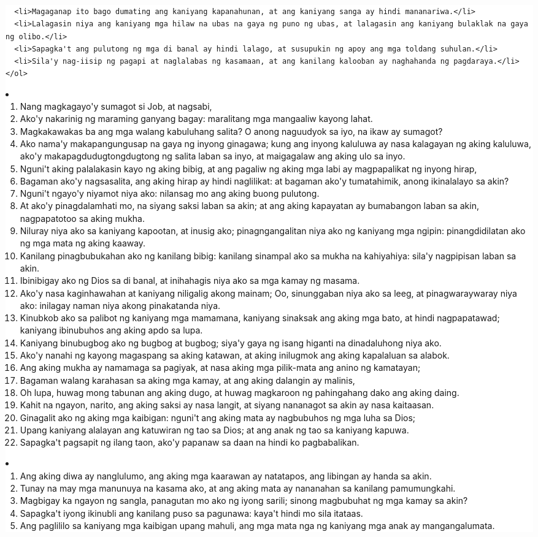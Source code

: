      <li>Magaganap ito bago dumating ang kaniyang kapanahunan, at ang kaniyang sanga ay hindi mananariwa.</li>
      <li>Lalagasin niya ang kaniyang mga hilaw na ubas na gaya ng puno ng ubas, at lalagasin ang kaniyang bulaklak na gaya ng olibo.</li>
      <li>Sapagka't ang pulutong ng mga di banal ay hindi lalago, at susupukin ng apoy ang mga toldang suhulan.</li>
      <li>Sila'y nag-iisip ng pagapi at naglalabas ng kasamaan, at ang kanilang kalooban ay naghahanda ng pagdaraya.</li>
    </ol>
  </li>
  <li>
    <ol>
      <li>Nang magkagayo'y sumagot si Job, at nagsabi,</li>
      <li>Ako'y nakarinig ng maraming ganyang bagay: maralitang mga mangaaliw kayong lahat.</li>
      <li>Magkakawakas ba ang mga walang kabuluhang salita? O anong naguudyok sa iyo, na ikaw ay sumagot?</li>
      <li>Ako nama'y makapangungusap na gaya ng inyong ginagawa; kung ang inyong kaluluwa ay nasa kalagayan ng aking kaluluwa, ako'y makapagdudugtongdugtong ng salita laban sa inyo, at maigagalaw ang aking ulo sa inyo.</li>
      <li>Nguni't aking palalakasin kayo ng aking bibig, at ang pagaliw ng aking mga labi ay magpapalikat ng inyong hirap,</li>
      <li>Bagaman ako'y nagsasalita, ang aking hirap ay hindi naglilikat: at bagaman ako'y tumatahimik, anong ikinalalayo sa akin?</li>
      <li>Nguni't ngayo'y niyamot niya ako: nilansag mo ang aking buong pulutong.</li>
      <li>At ako'y pinagdalamhati mo, na siyang saksi laban sa akin; at ang aking kapayatan ay bumabangon laban sa akin, nagpapatotoo sa aking mukha.</li>
      <li>Niluray niya ako sa kaniyang kapootan, at inusig ako; pinagngangalitan niya ako ng kaniyang mga ngipin: pinangdidilatan ako ng mga mata ng aking kaaway.</li>
      <li>Kanilang pinagbubukahan ako ng kanilang bibig: kanilang sinampal ako sa mukha na kahiyahiya: sila'y nagpipisan laban sa akin.</li>
      <li>Ibinibigay ako ng Dios sa di banal, at inihahagis niya ako sa mga kamay ng masama.</li>
      <li>Ako'y nasa kaginhawahan at kaniyang niligalig akong mainam; Oo, sinunggaban niya ako sa leeg, at pinagwaraywaray niya ako: inilagay naman niya akong pinakatanda niya.</li>
      <li>Kinubkob ako sa palibot ng kaniyang mga mamamana, kaniyang sinaksak ang aking mga bato, at hindi nagpapatawad; kaniyang ibinubuhos ang aking apdo sa lupa.</li>
      <li>Kaniyang binubugbog ako ng bugbog at bugbog; siya'y gaya ng isang higanti na dinadaluhong niya ako.</li>
      <li>Ako'y nanahi ng kayong magaspang sa aking katawan, at aking inilugmok ang aking kapalaluan sa alabok.</li>
      <li>Ang aking mukha ay namamaga sa pagiyak, at nasa aking mga pilik-mata ang anino ng kamatayan;</li>
      <li>Bagaman walang karahasan sa aking mga kamay, at ang aking dalangin ay malinis,</li>
      <li>Oh lupa, huwag mong tabunan ang aking dugo, at huwag magkaroon ng pahingahang dako ang aking daing.</li>
      <li>Kahit na ngayon, narito, ang aking saksi ay nasa langit, at siyang nananagot sa akin ay nasa kaitaasan.</li>
      <li>Ginagalit ako ng aking mga kaibigan: nguni't ang aking mata ay nagbubuhos ng mga luha sa Dios;</li>
      <li>Upang kaniyang alalayan ang katuwiran ng tao sa Dios; at ang anak ng tao sa kaniyang kapuwa.</li>
      <li>Sapagka't pagsapit ng ilang taon, ako'y papanaw sa daan na hindi ko pagbabalikan.</li>
    </ol>
  </li>
  <li>
    <ol>
      <li>Ang aking diwa ay nanglulumo, ang aking mga kaarawan ay natatapos, ang libingan ay handa sa akin.</li>
      <li>Tunay na may mga manunuya na kasama ako, at ang aking mata ay nananahan sa kanilang pamumungkahi.</li>
      <li>Magbigay ka ngayon ng sangla, panagutan mo ako ng iyong sarili; sinong magbubuhat ng mga kamay sa akin?</li>
      <li>Sapagka't iyong ikinubli ang kanilang puso sa pagunawa: kaya't hindi mo sila itataas.</li>
      <li>Ang paglililo sa kaniyang mga kaibigan upang mahuli, ang mga mata nga ng kaniyang mga anak ay mangangalumata.</li>